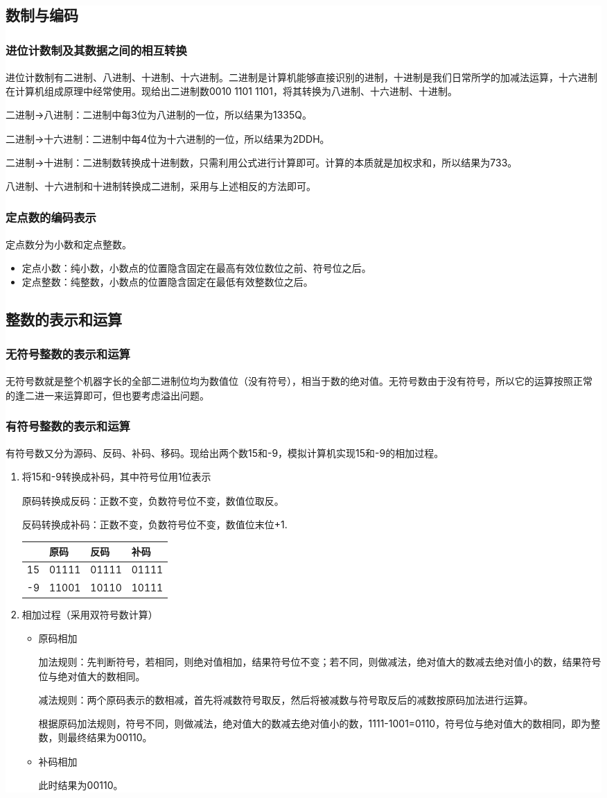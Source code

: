 ## 数制与编码

### 进位计数制及其数据之间的相互转换

进位计数制有二进制、八进制、十进制、十六进制。二进制是计算机能够直接识别的进制，十进制是我们日常所学的加减法运算，十六进制在计算机组成原理中经常使用。现给出二进制数0010 1101 1101，将其转换为八进制、十六进制、十进制。

二进制->八进制：二进制中每3位为八进制的一位，所以结果为1335Q。

二进制->十六进制：二进制中每4位为十六进制的一位，所以结果为2DDH。

二进制->十进制：二进制数转换成十进制数，只需利用公式进行计算即可。计算的本质就是加权求和，所以结果为733。

八进制、十六进制和十进制转换成二进制，采用与上述相反的方法即可。

### 定点数的编码表示

定点数分为小数和定点整数。

- 定点小数：纯小数，小数点的位置隐含固定在最高有效位数位之前、符号位之后。
- 定点整数：纯整数，小数点的位置隐含固定在最低有效整数位之后。

## 整数的表示和运算

### 无符号整数的表示和运算

无符号数就是整个机器字长的全部二进制位均为数值位（没有符号），相当于数的绝对值。无符号数由于没有符号，所以它的运算按照正常的逢二进一来运算即可，但也要考虑溢出问题。

### 有符号整数的表示和运算

有符号数又分为源码、反码、补码、移码。现给出两个数15和-9，模拟计算机实现15和-9的相加过程。

1. 将15和-9转换成补码，其中符号位用1位表示

   原码转换成反码：正数不变，负数符号位不变，数值位取反。

   反码转换成补码：正数不变，负数符号位不变，数值位末位+1.

   |      | 原码  | 反码  | 补码  |
   | ---- | ----- | ----- | ----- |
   | 15   | 01111 | 01111 | 01111 |
   | -9   | 11001 | 10110 | 10111 |

2. 相加过程（采用双符号数计算）

   - 原码相加

     加法规则：先判断符号，若相同，则绝对值相加，结果符号位不变；若不同，则做减法，绝对值大的数减去绝对值小的数，结果符号位与绝对值大的数相同。

     减法规则：两个原码表示的数相减，首先将减数符号取反，然后将被减数与符号取反后的减数按原码加法进行运算。

     根据原码加法规则，符号不同，则做减法，绝对值大的数减去绝对值小的数，1111-1001=0110，符号位与绝对值大的数相同，即为整数，则最终结果为00110。

   - 补码相加

     此时结果为00110。

